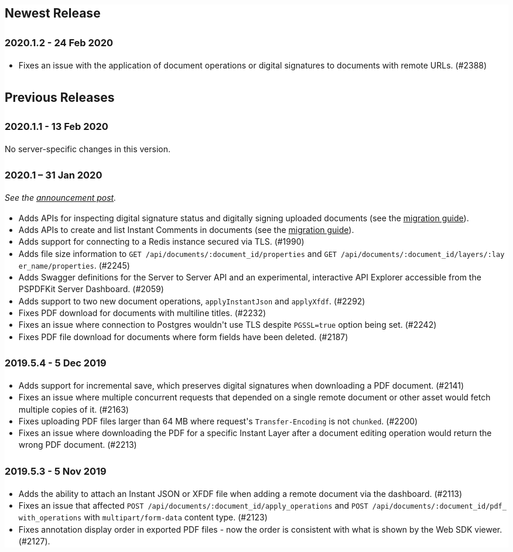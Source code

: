 ## Newest Release

### 2020.1.2 - 24 Feb 2020

- Fixes an issue with the application of document operations or digital signatures to documents with remote URLs. (#2388)

## Previous Releases

### 2020.1.1 - 13 Feb 2020

No server-specific changes in this version.

### 2020.1 – 31 Jan 2020

_See the [announcement post](https://pspdfkit.com/blog/2020/pspdfkit-web-2020-1/)._

- Adds APIs for inspecting digital signature status and digitally signing uploaded documents (see the [migration guide](https://pspdfkit.com/guides/server/current/migration-guides/2020-1-migration-guide/)).
- Adds APIs to create and list Instant Comments in documents (see the [migration guide](https://pspdfkit.com/guides/server/current/migration-guides/2020-1-migration-guide/)).
- Adds support for connecting to a Redis instance secured via TLS. (#1990)
- Adds file size information to `GET /api/documents/:document_id/properties` and `GET /api/documents/:document_id/layers/:layer_name/properties`. (#2245)
- Adds Swagger definitions for the Server to Server API and an experimental, interactive API Explorer accessible from the PSPDFKit Server Dashboard. (#2059)
- Adds support to two new document operations, `applyInstantJson` and `applyXfdf`. (#2292)
- Fixes PDF download for documents with multiline titles. (#2232)
- Fixes an issue where connection to Postgres wouldn't use TLS despite `PGSSL=true` option being set. (#2242)
- Fixes PDF file download for documents where form fields have been deleted. (#2187)

### 2019.5.4 - 5 Dec 2019

- Adds support for incremental save, which preserves digital signatures when downloading a PDF document. (#2141)
- Fixes an issue where multiple concurrent requests that depended on a single remote document or other asset would fetch multiple copies of it. (#2163)
- Fixes uploading PDF files larger than 64 MB where request's `Transfer-Encoding` is not `chunked`. (#2200)
- Fixes an issue where downloading the PDF for a specific Instant Layer after a document editing operation would return the wrong PDF document. (#2213)

### 2019.5.3 - 5 Nov 2019

- Adds the ability to attach an Instant JSON or XFDF file when adding a remote document via the dashboard. (#2113)
- Fixes an issue that affected `POST /api/documents/:document_id/apply_operations` and `POST /api/documents/:document_id/pdf_with_operations` with `multipart/form-data` content type. (#2123)
- Fixes annotation display order in exported PDF files - now the order is consistent with what is shown by the Web SDK viewer. (#2127).
